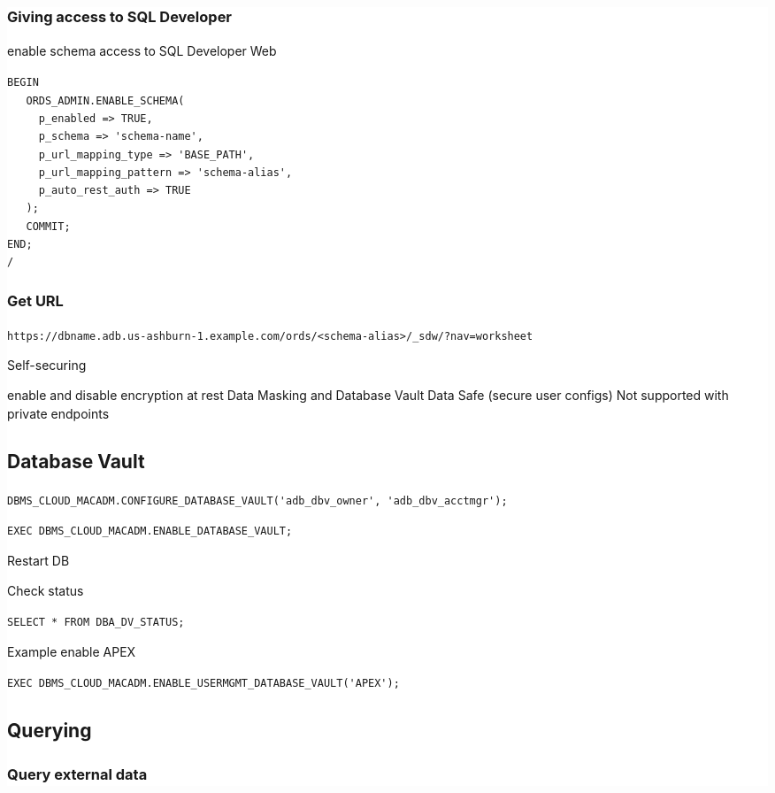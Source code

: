 ### Giving access to SQL Developer

enable schema access to SQL Developer Web

```
BEGIN
   ORDS_ADMIN.ENABLE_SCHEMA(
     p_enabled => TRUE,
     p_schema => 'schema-name',
     p_url_mapping_type => 'BASE_PATH',
     p_url_mapping_pattern => 'schema-alias',
     p_auto_rest_auth => TRUE
   );
   COMMIT;
END;
/
```

### Get URL

```
https://dbname.adb.us-ashburn-1.example.com/ords/<schema-alias>/_sdw/?nav=worksheet
```

Self-securing

enable and disable encryption at rest
Data Masking and Database Vault
Data Safe (secure user configs) Not supported with private endpoints


## Database Vault

```
DBMS_CLOUD_MACADM.CONFIGURE_DATABASE_VAULT('adb_dbv_owner', 'adb_dbv_acctmgr');
```
```
EXEC DBMS_CLOUD_MACADM.ENABLE_DATABASE_VAULT;
```
Restart DB

Check status
```
SELECT * FROM DBA_DV_STATUS;
```

Example enable APEX 
```
EXEC DBMS_CLOUD_MACADM.ENABLE_USERMGMT_DATABASE_VAULT('APEX');
```

## Querying

### Query external data
